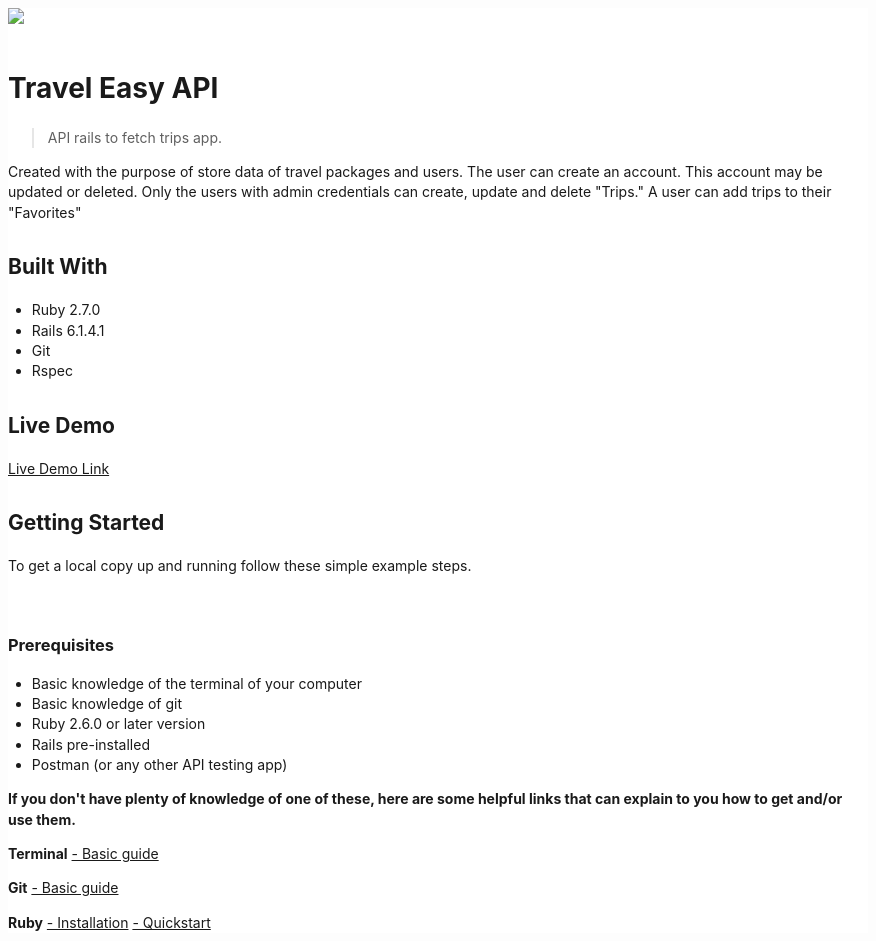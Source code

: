 ![](https://img.shields.io/badge/Microverse-blueviolet)

# Travel Easy API

> API rails to fetch trips app.

Created with the purpose of store data of travel packages and users.
The user can create an account. This account may be updated or deleted.
Only the users with admin credentials can create, update and delete "Trips."
A user can add trips to their "Favorites"

## Built With

- Ruby 2.7.0
- Rails 6.1.4.1
- Git
- Rspec

## Live Demo

[Live Demo Link](https://livedemo.com)

## Getting Started

To get a local copy up and running follow these simple example steps.

<br>

### Prerequisites

- Basic knowledge of the terminal of your computer
- Basic knowledge of git
- Ruby 2.6.0 or later version
- Rails pre-installed
- Postman (or any other API testing app)

**If you don't have plenty of knowledge of one of these, here are some helpful links that can explain to you how to get and/or use them.**

**Terminal**
[- Basic guide](https://www.techrepublic.com/article/16-terminal-commands-every-user-should-know/)
<br>

**Git**
[- Basic guide](https://product.hubspot.com/blog/git-and-github-tutorial-for-beginners)
<br>

**Ruby**
[- Installation](https://www.ruby-lang.org/en/documentation/installation)
[- Quickstart](https://www.ruby-lang.org/en/documentation/quickstart/)
<br>
